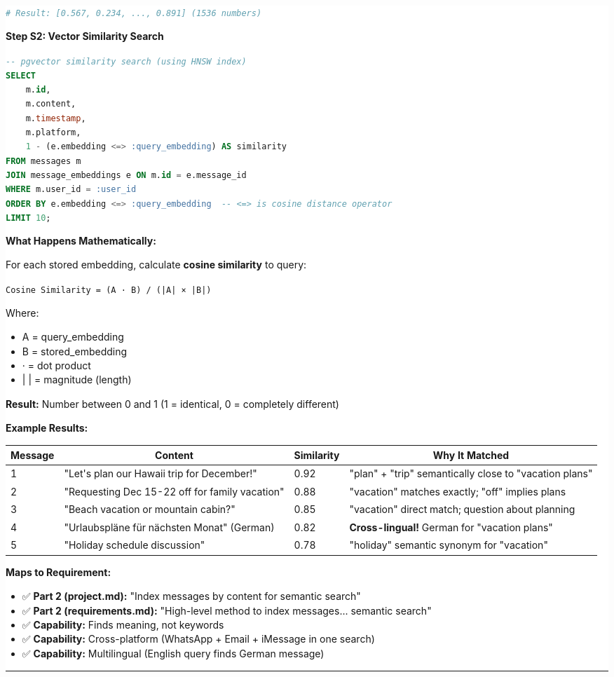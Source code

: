 ```python
# Result: [0.567, 0.234, ..., 0.891] (1536 numbers)
```

**Step S2: Vector Similarity Search**

```sql
-- pgvector similarity search (using HNSW index)
SELECT 
    m.id,
    m.content,
    m.timestamp,
    m.platform,
    1 - (e.embedding <=> :query_embedding) AS similarity
FROM messages m
JOIN message_embeddings e ON m.id = e.message_id
WHERE m.user_id = :user_id
ORDER BY e.embedding <=> :query_embedding  -- <=> is cosine distance operator
LIMIT 10;
```

**What Happens Mathematically:**

For each stored embedding, calculate **cosine similarity** to query:

```
Cosine Similarity = (A · B) / (|A| × |B|)
```

Where:
- A = query_embedding
- B = stored_embedding
- · = dot product
- | | = magnitude (length)

**Result:** Number between 0 and 1 (1 = identical, 0 = completely different)

**Example Results:**

| Message | Content | Similarity | Why It Matched |
|---------|---------|------------|----------------|
| 1 | "Let's plan our Hawaii trip for December!" | 0.92 | "plan" + "trip" semantically close to "vacation plans" |
| 2 | "Requesting Dec 15-22 off for family vacation" | 0.88 | "vacation" matches exactly; "off" implies plans |
| 3 | "Beach vacation or mountain cabin?" | 0.85 | "vacation" direct match; question about planning |
| 4 | "Urlaubspläne für nächsten Monat" (German) | 0.82 | **Cross-lingual!** German for "vacation plans" |
| 5 | "Holiday schedule discussion" | 0.78 | "holiday" semantic synonym for "vacation" |

**Maps to Requirement:**
- ✅ **Part 2 (project.md):** "Index messages by content for semantic search"
- ✅ **Part 2 (requirements.md):** "High-level method to index messages... semantic search"
- ✅ **Capability:** Finds meaning, not keywords
- ✅ **Capability:** Cross-platform (WhatsApp + Email + iMessage in one search)
- ✅ **Capability:** Multilingual (English query finds German message)

---